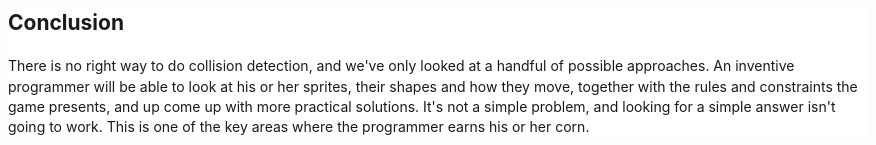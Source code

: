 ## Conclusion

There is no right way to do collision detection, and we've only looked at a
handful of possible approaches. An inventive programmer will be able to look at
his or her sprites, their shapes and how they move, together with the rules and
constraints the game presents, and up come up with more practical
solutions. It's not a simple problem, and looking for a simple answer isn't
going to work. This is one of the key areas where the programmer earns his or
her corn.
